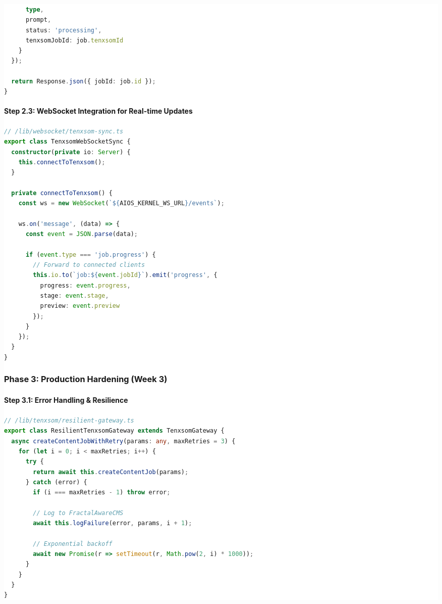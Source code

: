 ```typescript
      type,
      prompt,
      status: 'processing',
      tenxsomJobId: job.tenxsomId
    }
  });
  
  return Response.json({ jobId: job.id });
}
```

#### Step 2.3: WebSocket Integration for Real-time Updates

```typescript
// /lib/websocket/tenxsom-sync.ts
export class TenxsomWebSocketSync {
  constructor(private io: Server) {
    this.connectToTenxsom();
  }

  private connectToTenxsom() {
    const ws = new WebSocket(`${AIOS_KERNEL_WS_URL}/events`);
    
    ws.on('message', (data) => {
      const event = JSON.parse(data);
      
      if (event.type === 'job.progress') {
        // Forward to connected clients
        this.io.to(`job:${event.jobId}`).emit('progress', {
          progress: event.progress,
          stage: event.stage,
          preview: event.preview
        });
      }
    });
  }
}
```

### Phase 3: Production Hardening (Week 3)

#### Step 3.1: Error Handling & Resilience

```typescript
// /lib/tenxsom/resilient-gateway.ts
export class ResilientTenxsomGateway extends TenxsomGateway {
  async createContentJobWithRetry(params: any, maxRetries = 3) {
    for (let i = 0; i < maxRetries; i++) {
      try {
        return await this.createContentJob(params);
      } catch (error) {
        if (i === maxRetries - 1) throw error;
        
        // Log to FractalAwareCMS
        await this.logFailure(error, params, i + 1);
        
        // Exponential backoff
        await new Promise(r => setTimeout(r, Math.pow(2, i) * 1000));
      }
    }
  }
}
```
